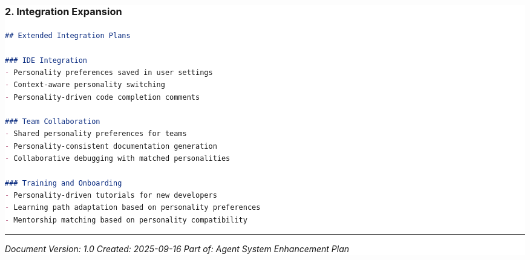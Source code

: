 ### 2. Integration Expansion

```markdown
## Extended Integration Plans

### IDE Integration
- Personality preferences saved in user settings
- Context-aware personality switching
- Personality-driven code completion comments

### Team Collaboration
- Shared personality preferences for teams
- Personality-consistent documentation generation
- Collaborative debugging with matched personalities

### Training and Onboarding
- Personality-driven tutorials for new developers
- Learning path adaptation based on personality preferences
- Mentorship matching based on personality compatibility
```

---

*Document Version: 1.0*
*Created: 2025-09-16*
*Part of: Agent System Enhancement Plan*
